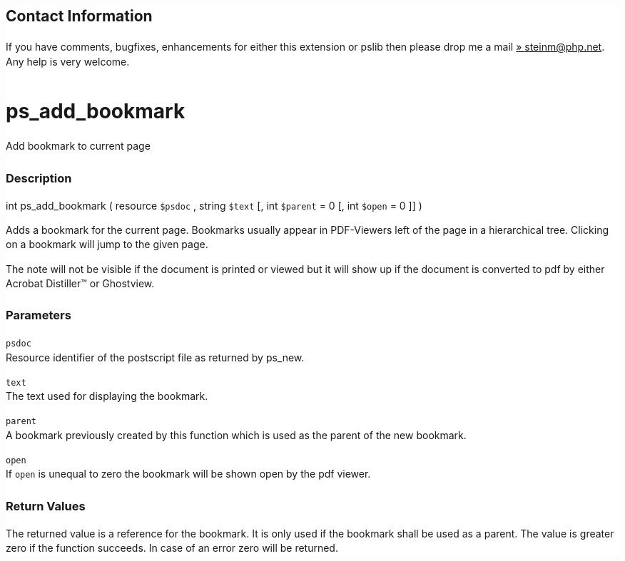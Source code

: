 Contact Information
-------------------

If you have comments, bugfixes, enhancements for either this extension
or pslib then please drop me a mail
<a href="mailto:steinm@php.net" class="link external">» steinm@php.net</a>.
Any help is very welcome.

ps\_add\_bookmark
=================

Add bookmark to current page

### Description

<span class="type">int</span> <span
class="methodname">ps\_add\_bookmark</span> ( <span
class="methodparam"><span class="type">resource</span> `$psdoc`</span> ,
<span class="methodparam"><span class="type">string</span>
`$text`</span> \[, <span class="methodparam"><span
class="type">int</span> `$parent`<span class="initializer"> =
0</span></span> \[, <span class="methodparam"><span
class="type">int</span> `$open`<span class="initializer"> =
0</span></span> \]\] )

Adds a bookmark for the current page. Bookmarks usually appear in
PDF-Viewers left of the page in a hierarchical tree. Clicking on a
bookmark will jump to the given page.

The note will not be visible if the document is printed or viewed but it
will show up if the document is converted to pdf by either Acrobat
Distiller™ or Ghostview.

### Parameters

`psdoc`  
Resource identifier of the postscript file as returned by <span
class="function">ps\_new</span>.

`text`  
The text used for displaying the bookmark.

`parent`  
A bookmark previously created by this function which is used as the
parent of the new bookmark.

`open`  
If `open` is unequal to zero the bookmark will be shown open by the pdf
viewer.

### Return Values

The returned value is a reference for the bookmark. It is only used if
the bookmark shall be used as a parent. The value is greater zero if the
function succeeds. In case of an error zero will be returned.
